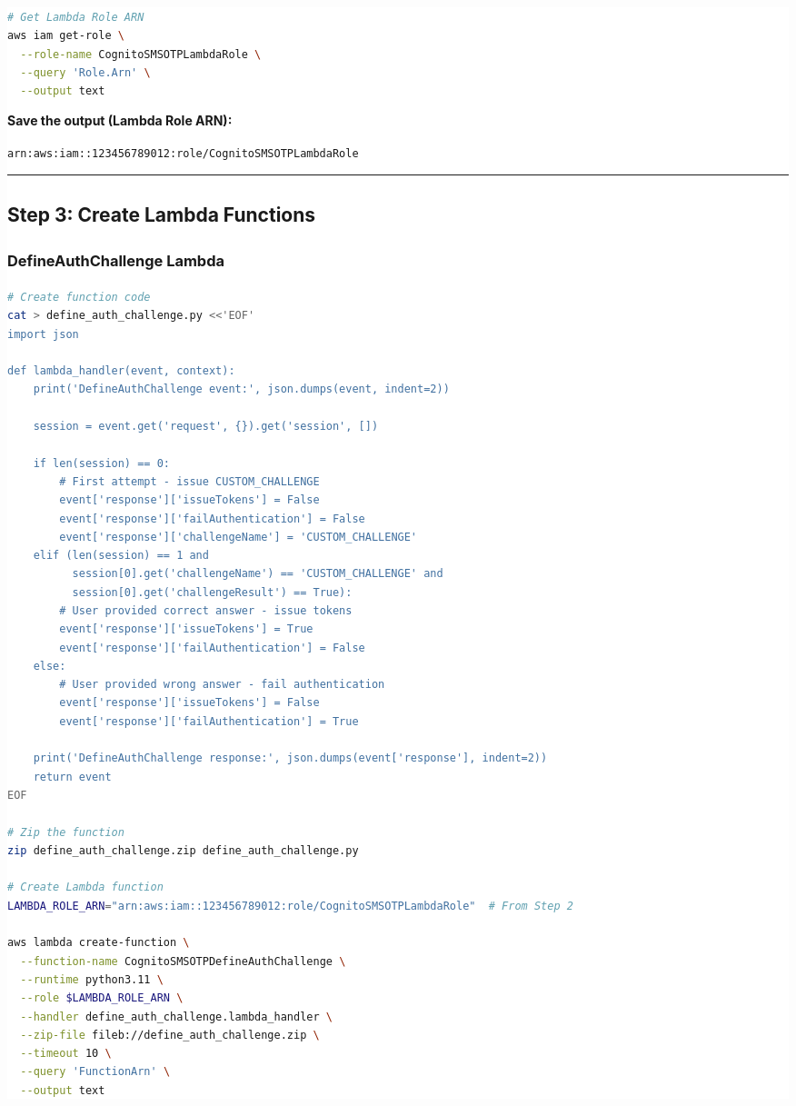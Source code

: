 ```bash
# Get Lambda Role ARN
aws iam get-role \
  --role-name CognitoSMSOTPLambdaRole \
  --query 'Role.Arn' \
  --output text
```

**Save the output (Lambda Role ARN):**
```
arn:aws:iam::123456789012:role/CognitoSMSOTPLambdaRole
```

---

## Step 3: Create Lambda Functions

### DefineAuthChallenge Lambda

```bash
# Create function code
cat > define_auth_challenge.py <<'EOF'
import json

def lambda_handler(event, context):
    print('DefineAuthChallenge event:', json.dumps(event, indent=2))

    session = event.get('request', {}).get('session', [])

    if len(session) == 0:
        # First attempt - issue CUSTOM_CHALLENGE
        event['response']['issueTokens'] = False
        event['response']['failAuthentication'] = False
        event['response']['challengeName'] = 'CUSTOM_CHALLENGE'
    elif (len(session) == 1 and
          session[0].get('challengeName') == 'CUSTOM_CHALLENGE' and
          session[0].get('challengeResult') == True):
        # User provided correct answer - issue tokens
        event['response']['issueTokens'] = True
        event['response']['failAuthentication'] = False
    else:
        # User provided wrong answer - fail authentication
        event['response']['issueTokens'] = False
        event['response']['failAuthentication'] = True

    print('DefineAuthChallenge response:', json.dumps(event['response'], indent=2))
    return event
EOF

# Zip the function
zip define_auth_challenge.zip define_auth_challenge.py

# Create Lambda function
LAMBDA_ROLE_ARN="arn:aws:iam::123456789012:role/CognitoSMSOTPLambdaRole"  # From Step 2

aws lambda create-function \
  --function-name CognitoSMSOTPDefineAuthChallenge \
  --runtime python3.11 \
  --role $LAMBDA_ROLE_ARN \
  --handler define_auth_challenge.lambda_handler \
  --zip-file fileb://define_auth_challenge.zip \
  --timeout 10 \
  --query 'FunctionArn' \
  --output text
```